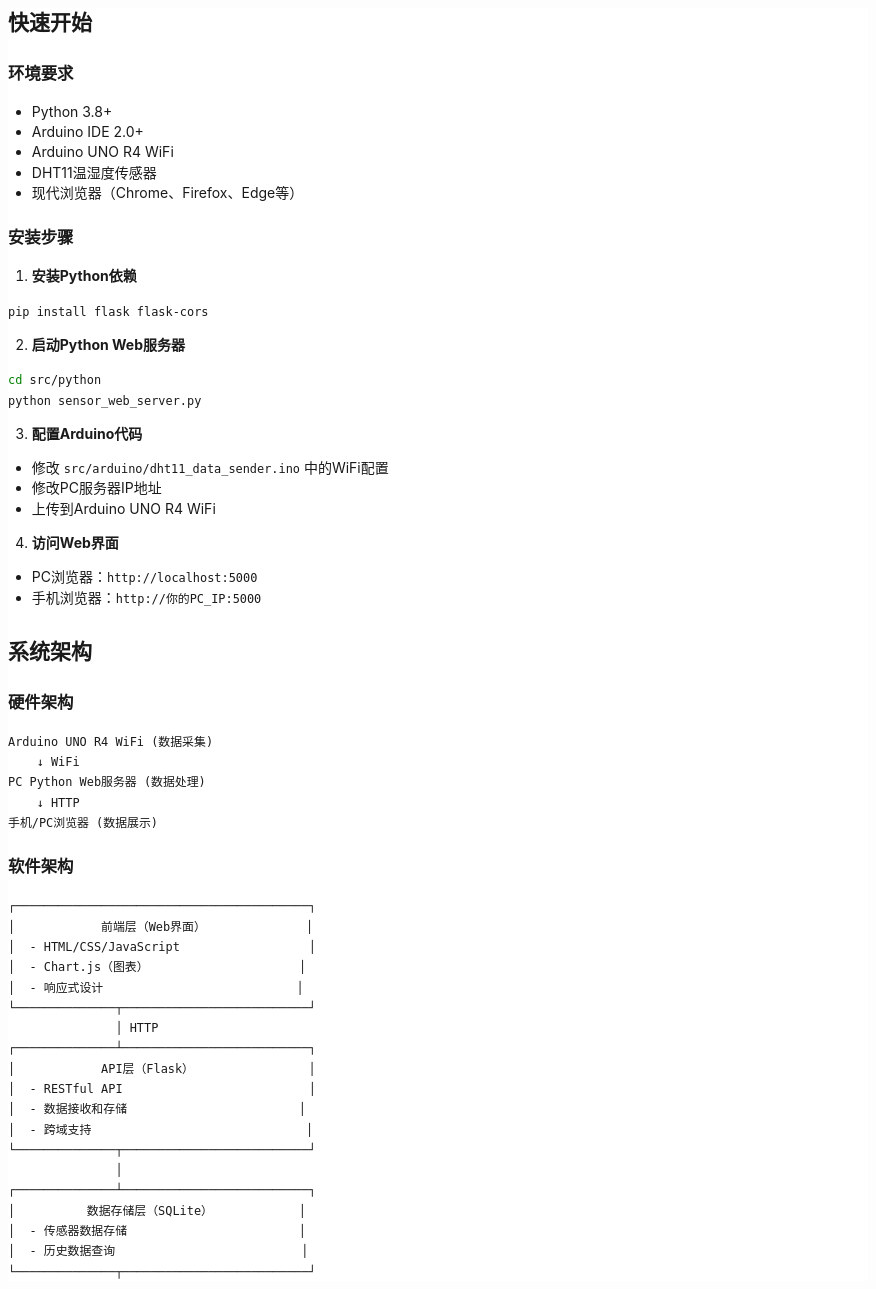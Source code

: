 ## 快速开始

### 环境要求

- Python 3.8+
- Arduino IDE 2.0+
- Arduino UNO R4 WiFi
- DHT11温湿度传感器
- 现代浏览器（Chrome、Firefox、Edge等）

### 安装步骤

1. **安装Python依赖**
```bash
pip install flask flask-cors
```

2. **启动Python Web服务器**
```bash
cd src/python
python sensor_web_server.py
```

3. **配置Arduino代码**
- 修改 `src/arduino/dht11_data_sender.ino` 中的WiFi配置
- 修改PC服务器IP地址
- 上传到Arduino UNO R4 WiFi

4. **访问Web界面**
- PC浏览器：`http://localhost:5000`
- 手机浏览器：`http://你的PC_IP:5000`

## 系统架构

### 硬件架构
```
Arduino UNO R4 WiFi (数据采集) 
    ↓ WiFi
PC Python Web服务器 (数据处理)
    ↓ HTTP
手机/PC浏览器 (数据展示)
```

### 软件架构
```
┌─────────────────────────────────────────┐
│            前端层（Web界面）              │
│  - HTML/CSS/JavaScript                  │
│  - Chart.js（图表）                     │
│  - 响应式设计                           │
└──────────────┬──────────────────────────┘
               │ HTTP
┌──────────────┴──────────────────────────┐
│            API层（Flask）                │
│  - RESTful API                          │
│  - 数据接收和存储                        │
│  - 跨域支持                              │
└──────────────┬──────────────────────────┘
               │
┌──────────────┴──────────────────────────┐
│          数据存储层（SQLite）            │
│  - 传感器数据存储                        │
│  - 历史数据查询                          │
└──────────────┬──────────────────────────┘
```